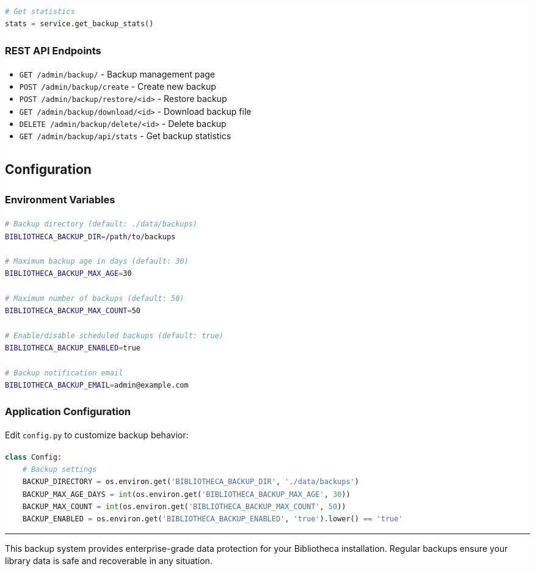 ```python
# Get statistics
stats = service.get_backup_stats()
```

### REST API Endpoints

- `GET /admin/backup/` - Backup management page
- `POST /admin/backup/create` - Create new backup
- `POST /admin/backup/restore/<id>` - Restore backup
- `GET /admin/backup/download/<id>` - Download backup file
- `DELETE /admin/backup/delete/<id>` - Delete backup
- `GET /admin/backup/api/stats` - Get backup statistics

## Configuration

### Environment Variables

```bash
# Backup directory (default: ./data/backups)
BIBLIOTHECA_BACKUP_DIR=/path/to/backups

# Maximum backup age in days (default: 30)  
BIBLIOTHECA_BACKUP_MAX_AGE=30

# Maximum number of backups (default: 50)
BIBLIOTHECA_BACKUP_MAX_COUNT=50

# Enable/disable scheduled backups (default: true)
BIBLIOTHECA_BACKUP_ENABLED=true

# Backup notification email
BIBLIOTHECA_BACKUP_EMAIL=admin@example.com
```

### Application Configuration

Edit `config.py` to customize backup behavior:

```python
class Config:
    # Backup settings
    BACKUP_DIRECTORY = os.environ.get('BIBLIOTHECA_BACKUP_DIR', './data/backups')
    BACKUP_MAX_AGE_DAYS = int(os.environ.get('BIBLIOTHECA_BACKUP_MAX_AGE', 30))
    BACKUP_MAX_COUNT = int(os.environ.get('BIBLIOTHECA_BACKUP_MAX_COUNT', 50))
    BACKUP_ENABLED = os.environ.get('BIBLIOTHECA_BACKUP_ENABLED', 'true').lower() == 'true'
```

---

This backup system provides enterprise-grade data protection for your Bibliotheca installation. Regular backups ensure your library data is safe and recoverable in any situation.
